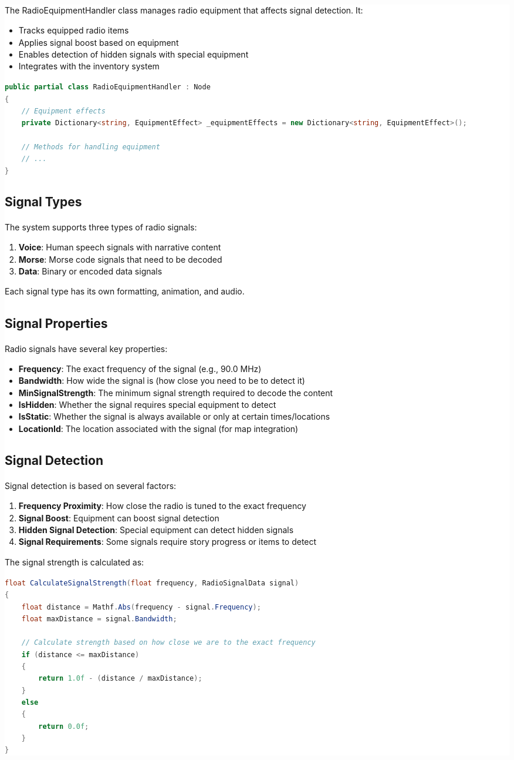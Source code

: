 The RadioEquipmentHandler class manages radio equipment that affects signal detection. It:

- Tracks equipped radio items
- Applies signal boost based on equipment
- Enables detection of hidden signals with special equipment
- Integrates with the inventory system

```csharp
public partial class RadioEquipmentHandler : Node
{
    // Equipment effects
    private Dictionary<string, EquipmentEffect> _equipmentEffects = new Dictionary<string, EquipmentEffect>();
    
    // Methods for handling equipment
    // ...
}
```

## Signal Types

The system supports three types of radio signals:

1. **Voice**: Human speech signals with narrative content
2. **Morse**: Morse code signals that need to be decoded
3. **Data**: Binary or encoded data signals

Each signal type has its own formatting, animation, and audio.

## Signal Properties

Radio signals have several key properties:

- **Frequency**: The exact frequency of the signal (e.g., 90.0 MHz)
- **Bandwidth**: How wide the signal is (how close you need to be to detect it)
- **MinSignalStrength**: The minimum signal strength required to decode the content
- **IsHidden**: Whether the signal requires special equipment to detect
- **IsStatic**: Whether the signal is always available or only at certain times/locations
- **LocationId**: The location associated with the signal (for map integration)

## Signal Detection

Signal detection is based on several factors:

1. **Frequency Proximity**: How close the radio is tuned to the exact frequency
2. **Signal Boost**: Equipment can boost signal detection
3. **Hidden Signal Detection**: Special equipment can detect hidden signals
4. **Signal Requirements**: Some signals require story progress or items to detect

The signal strength is calculated as:

```csharp
float CalculateSignalStrength(float frequency, RadioSignalData signal)
{
    float distance = Mathf.Abs(frequency - signal.Frequency);
    float maxDistance = signal.Bandwidth;
    
    // Calculate strength based on how close we are to the exact frequency
    if (distance <= maxDistance)
    {
        return 1.0f - (distance / maxDistance);
    }
    else
    {
        return 0.0f;
    }
}
```